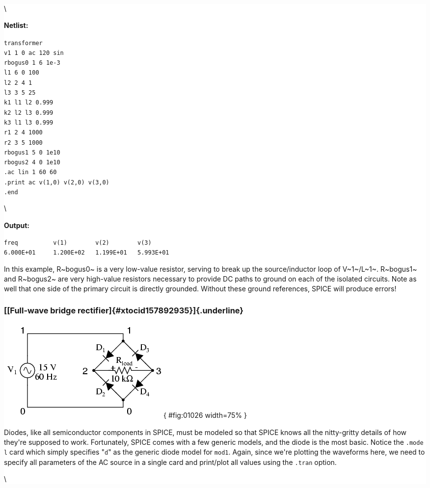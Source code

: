 \

**Netlist:**

    transformer
    v1 1 0 ac 120 sin
    rbogus0 1 6 1e-3
    l1 6 0 100
    l2 2 4 1
    l3 3 5 25
    k1 l1 l2 0.999
    k2 l2 l3 0.999
    k3 l1 l3 0.999
    r1 2 4 1000
    r2 3 5 1000
    rbogus1 5 0 1e10
    rbogus2 4 0 1e10
    .ac lin 1 60 60
    .print ac v(1,0) v(2,0) v(3,0)
    .end

\

**Output:**

    freq          v(1)        v(2)        v(3)
    6.000E+01     1.200E+02   1.199E+01   5.993E+01

In this example, R~bogus0~ is a very low-value resistor, serving to break up the source/inductor loop of V~1~/L~1~. R~bogus1~ and R~bogus2~ are very high-value resistors necessary to provide DC paths to ground on each of the isolated circuits. Note as well that one side of the primary circuit is directly grounded. Without these ground references, SPICE will produce errors!

### [[Full-wave bridge rectifier]{#xtocid157892935}]{.underline}

![](media/01026.png){ #fig:01026 width=75% }

Diodes, like all semiconductor components in SPICE, must be modeled so that SPICE knows all the nitty-gritty details of how they\'re supposed to work. Fortunately, SPICE comes with a few generic models, and the diode is the most basic. Notice the `.model` card which simply specifies \"`d`\" as the generic diode model for `mod1`. Again, since we\'re plotting the waveforms here, we need to specify all parameters of the AC source in a single card and print/plot all values using the `.tran` option.

\
